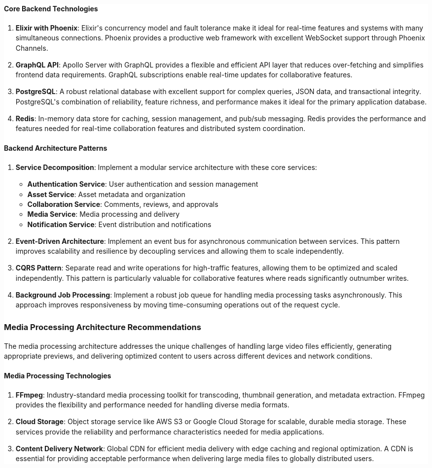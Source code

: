 #### Core Backend Technologies

1. **Elixir with Phoenix**: Elixir's concurrency model and fault tolerance make it ideal for real-time features and systems with many simultaneous connections. Phoenix provides a productive web framework with excellent WebSocket support through Phoenix Channels.

2. **GraphQL API**: Apollo Server with GraphQL provides a flexible and efficient API layer that reduces over-fetching and simplifies frontend data requirements. GraphQL subscriptions enable real-time updates for collaborative features.

3. **PostgreSQL**: A robust relational database with excellent support for complex queries, JSON data, and transactional integrity. PostgreSQL's combination of reliability, feature richness, and performance makes it ideal for the primary application database.

4. **Redis**: In-memory data store for caching, session management, and pub/sub messaging. Redis provides the performance and features needed for real-time collaboration features and distributed system coordination.

#### Backend Architecture Patterns

1. **Service Decomposition**: Implement a modular service architecture with these core services:
   - **Authentication Service**: User authentication and session management
   - **Asset Service**: Asset metadata and organization
   - **Collaboration Service**: Comments, reviews, and approvals
   - **Media Service**: Media processing and delivery
   - **Notification Service**: Event distribution and notifications

2. **Event-Driven Architecture**: Implement an event bus for asynchronous communication between services. This pattern improves scalability and resilience by decoupling services and allowing them to scale independently.

3. **CQRS Pattern**: Separate read and write operations for high-traffic features, allowing them to be optimized and scaled independently. This pattern is particularly valuable for collaborative features where reads significantly outnumber writes.

4. **Background Job Processing**: Implement a robust job queue for handling media processing tasks asynchronously. This approach improves responsiveness by moving time-consuming operations out of the request cycle.

### Media Processing Architecture Recommendations

The media processing architecture addresses the unique challenges of handling large video files efficiently, generating appropriate previews, and delivering optimized content to users across different devices and network conditions.

#### Media Processing Technologies

1. **FFmpeg**: Industry-standard media processing toolkit for transcoding, thumbnail generation, and metadata extraction. FFmpeg provides the flexibility and performance needed for handling diverse media formats.

2. **Cloud Storage**: Object storage service like AWS S3 or Google Cloud Storage for scalable, durable media storage. These services provide the reliability and performance characteristics needed for media applications.

3. **Content Delivery Network**: Global CDN for efficient media delivery with edge caching and regional optimization. A CDN is essential for providing acceptable performance when delivering large media files to globally distributed users.
